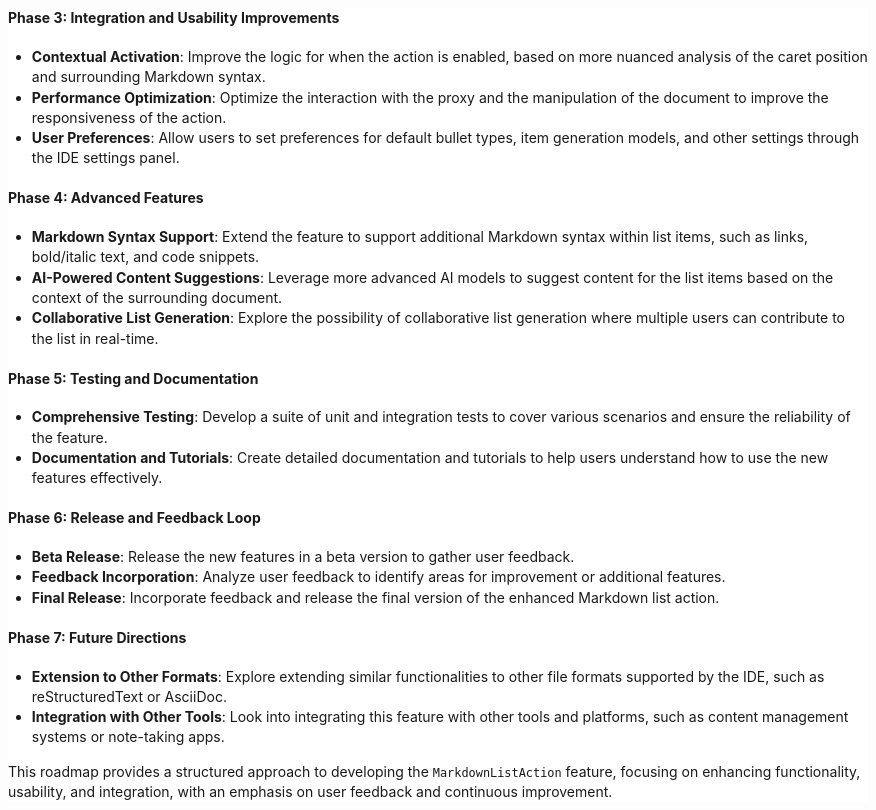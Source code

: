 #### Phase 3: Integration and Usability Improvements

- **Contextual Activation**: Improve the logic for when the action is enabled, based on more nuanced analysis of the
  caret position and surrounding Markdown
  syntax.
- **Performance Optimization**: Optimize the interaction with the proxy and the manipulation of the document to improve
  the responsiveness of the action.
- **User Preferences**: Allow users to set preferences for default bullet types, item generation models, and other
  settings through the IDE settings panel.

#### Phase 4: Advanced Features

- **Markdown Syntax Support**: Extend the feature to support additional Markdown syntax within list items, such as
  links, bold/italic text, and code snippets.
- **AI-Powered Content Suggestions**: Leverage more advanced AI models to suggest content for the list items based on
  the context of the surrounding document.
- **Collaborative List Generation**: Explore the possibility of collaborative list generation where multiple users can
  contribute to the list in real-time.

#### Phase 5: Testing and Documentation

- **Comprehensive Testing**: Develop a suite of unit and integration tests to cover various scenarios and ensure the
  reliability of the feature.
- **Documentation and Tutorials**: Create detailed documentation and tutorials to help users understand how to use the
  new features effectively.

#### Phase 6: Release and Feedback Loop

- **Beta Release**: Release the new features in a beta version to gather user feedback.
- **Feedback Incorporation**: Analyze user feedback to identify areas for improvement or additional features.
- **Final Release**: Incorporate feedback and release the final version of the enhanced Markdown list action.

#### Phase 7: Future Directions

- **Extension to Other Formats**: Explore extending similar functionalities to other file formats supported by the IDE,
  such as reStructuredText or AsciiDoc.
- **Integration with Other Tools**: Look into integrating this feature with other tools and platforms, such as content
  management systems or note-taking apps.

This roadmap provides a structured approach to developing the `MarkdownListAction` feature, focusing on enhancing
functionality, usability, and integration,
with an emphasis on user feedback and continuous improvement.
